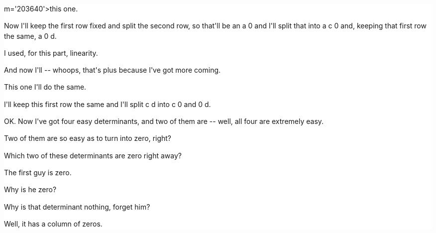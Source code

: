   m='203640'>this</span> <span m='203950'>one.</span> </p><p><span
  m='204810'>Now</span> <span m='205050'>I'll</span> <span
  m='205260'>keep</span> <span m='205570'>the</span> <span
  m='205700'>first</span> <span m='206070'>row</span> <span
  m='206430'>fixed</span> <span m='206770'>and</span> <span
  m='207030'>split</span> <span m='207460'>the</span> <span
  m='207580'>second</span> <span m='208010'>row,</span> <span
  m='208470'>so</span> <span m='208830'>that'll</span> <span
  m='209110'>be</span> <span m='209320'>an</span> <span m='209440'>a</span>
  <span m='209780'>0</span> <span m='211010'>and</span> <span
  m='211850'>I'll</span> <span m='212000'>split</span> <span
  m='212280'>that</span> <span m='212510'>into</span> <span m='212800'>a</span>
  <span m='212970'>c</span> <span m='213300'>0</span> <span
  m='214380'>and,</span> <span m='215540'>keeping</span> <span
  m='216020'>that</span> <span m='216290'>first</span> <span
  m='216590'>row</span> <span m='216860'>the</span> <span
  m='216990'>same,</span> <span m='217650'>a</span> <span m='217890'>0</span>
  <span m='218270'>d.</span> </p><p><span m='219660'>I</span> <span
  m='219800'>used,</span> <span m='220550'>for</span> <span
  m='220750'>this</span> <span m='221220'>part,</span> <span
  m='221980'>linearity.</span> </p><p><span m='222920'>And</span> <span
  m='223030'>now</span> <span m='223810'>I'll</span> <span m='224620'>--</span>
  <span m='224690'>whoops,</span> <span m='225160'>that's</span> <span
  m='225530'>plus</span> <span m='226100'>because</span> <span
  m='226320'>I've</span> <span m='226470'>got</span> <span
  m='226990'>more</span> <span m='227600'>coming.</span> </p><p><span
  m='228710'>This</span> <span m='229250'>one</span> <span
  m='229570'>I'll</span> <span m='229760'>do</span> <span m='229900'>the</span>
  <span m='230030'>same.</span> </p><p><span m='230530'>I'll</span> <span
  m='230690'>keep</span> <span m='230980'>this</span> <span
  m='231310'>first</span> <span m='231690'>row</span> <span
  m='232450'>the</span> <span m='232730'>same</span> <span m='233710'>and</span>
  <span m='234410'>I'll</span> <span m='234550'>split</span> <span
  m='234930'>c</span> <span m='235360'>d</span> <span m='235690'>into</span>
  <span m='236000'>c</span> <span m='236280'>0</span> <span
  m='237020'>and</span> <span m='237290'>0</span> <span m='237600'>d.</span>
  </p><p><span m='239320'>OK.</span> <span m='240170'>Now</span> <span
  m='240800'>I've</span> <span m='240970'>got</span> <span
  m='241280'>four</span> <span m='241660'>easy</span> <span
  m='242020'>determinants,</span> <span m='243310'>and</span> <span
  m='244070'>two</span> <span m='244270'>of</span> <span m='244360'>them</span>
  <span m='244550'>are</span> <span m='244730'>--</span> <span
  m='245250'>well,</span> <span m='245550'>all</span> <span
  m='245720'>four</span> <span m='245970'>are</span> <span
  m='246060'>extremely</span> <span m='246610'>easy.</span> </p><p><span
  m='247460'>Two</span> <span m='247660'>of</span> <span m='247790'>them</span>
  <span m='248040'>are</span> <span m='249160'>so</span> <span
  m='249830'>easy</span> <span m='250210'>as</span> <span m='250470'>to</span>
  <span m='250710'>turn</span> <span m='250980'>into</span> <span
  m='251190'>zero,</span> <span m='251610'>right?</span> </p><p><span
  m='252020'>Which</span> <span m='252390'>two</span> <span m='252590'>of</span>
  <span m='252720'>these</span> <span m='252960'>determinants</span> <span
  m='254120'>are</span> <span m='254800'>zero</span> <span
  m='255230'>right</span> <span m='255450'>away?</span> </p><p><span
  m='257500'>The</span> <span m='257630'>first</span> <span
  m='257930'>guy</span> <span m='258250'>is</span> <span m='259570'>zero.</span>
  </p><p><span m='260670'>Why</span> <span m='260910'>is</span> <span
  m='261060'>he</span> <span m='261220'>zero?</span> </p><p><span
  m='261720'>Why</span> <span m='261920'>is</span> <span m='262029'>that</span>
  <span m='262240'>determinant</span> <span m='262840'>nothing,</span> <span
  m='264020'>forget</span> <span m='265020'>him?</span> </p><p><span
  m='266520'>Well,</span> <span m='266820'>it</span> <span m='266910'>has</span>
  <span m='267130'>a</span> <span m='267230'>column</span> <span
  m='267680'>of</span> <span m='267860'>zeros.</span> </p><p><span